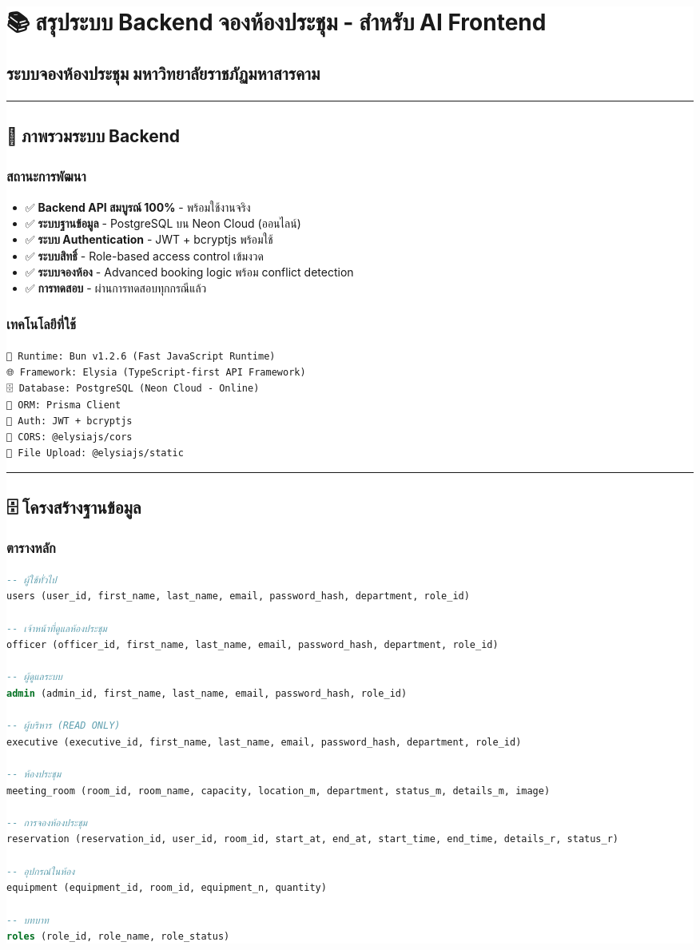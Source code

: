 # 📚 สรุประบบ Backend จองห้องประชุม - สำหรับ AI Frontend
## ระบบจองห้องประชุม มหาวิทยาลัยราชภัฏมหาสารคาม

---

## 🎯 **ภาพรวมระบบ Backend**

### **สถานะการพัฒนา**
- ✅ **Backend API สมบูรณ์ 100%** - พร้อมใช้งานจริง
- ✅ **ระบบฐานข้อมูล** - PostgreSQL บน Neon Cloud (ออนไลน์)
- ✅ **ระบบ Authentication** - JWT + bcryptjs พร้อมใช้
- ✅ **ระบบสิทธิ์** - Role-based access control เข้มงวด
- ✅ **ระบบจองห้อง** - Advanced booking logic พร้อม conflict detection
- ✅ **การทดสอบ** - ผ่านการทดสอบทุกกรณีแล้ว

### **เทคโนโลยีที่ใช้**
```
🔧 Runtime: Bun v1.2.6 (Fast JavaScript Runtime)
🌐 Framework: Elysia (TypeScript-first API Framework)
🗄️ Database: PostgreSQL (Neon Cloud - Online)
🔗 ORM: Prisma Client
🔐 Auth: JWT + bcryptjs
📡 CORS: @elysiajs/cors
📁 File Upload: @elysiajs/static
```

---

## 🗄️ **โครงสร้างฐานข้อมูล**

### **ตารางหลัก**
```sql
-- ผู้ใช้ทั่วไป
users (user_id, first_name, last_name, email, password_hash, department, role_id)

-- เจ้าหน้าที่ดูแลห้องประชุม
officer (officer_id, first_name, last_name, email, password_hash, department, role_id)

-- ผู้ดูแลระบบ
admin (admin_id, first_name, last_name, email, password_hash, role_id)

-- ผู้บริหาร (READ ONLY)
executive (executive_id, first_name, last_name, email, password_hash, department, role_id)

-- ห้องประชุม
meeting_room (room_id, room_name, capacity, location_m, department, status_m, details_m, image)

-- การจองห้องประชุม
reservation (reservation_id, user_id, room_id, start_at, end_at, start_time, end_time, details_r, status_r)

-- อุปกรณ์ในห้อง
equipment (equipment_id, room_id, equipment_n, quantity)

-- บทบาท
roles (role_id, role_name, role_status)
```
